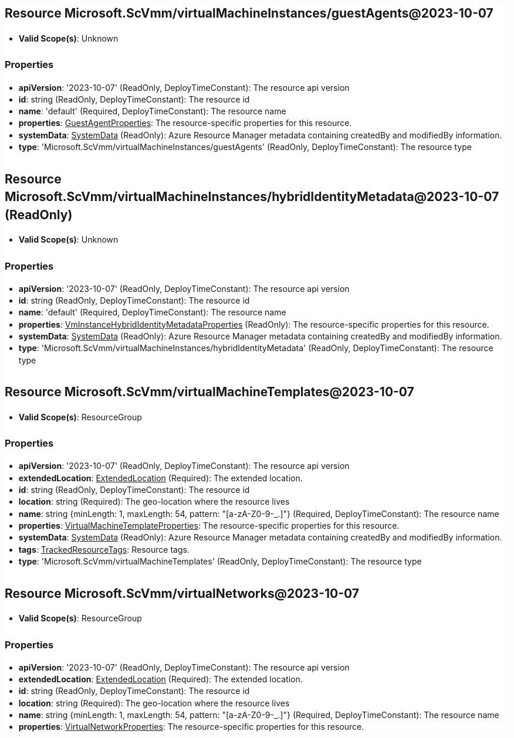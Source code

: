 ## Resource Microsoft.ScVmm/virtualMachineInstances/guestAgents@2023-10-07
* **Valid Scope(s)**: Unknown
### Properties
* **apiVersion**: '2023-10-07' (ReadOnly, DeployTimeConstant): The resource api version
* **id**: string (ReadOnly, DeployTimeConstant): The resource id
* **name**: 'default' (Required, DeployTimeConstant): The resource name
* **properties**: [GuestAgentProperties](#guestagentproperties): The resource-specific properties for this resource.
* **systemData**: [SystemData](#systemdata) (ReadOnly): Azure Resource Manager metadata containing createdBy and modifiedBy information.
* **type**: 'Microsoft.ScVmm/virtualMachineInstances/guestAgents' (ReadOnly, DeployTimeConstant): The resource type

## Resource Microsoft.ScVmm/virtualMachineInstances/hybridIdentityMetadata@2023-10-07 (ReadOnly)
* **Valid Scope(s)**: Unknown
### Properties
* **apiVersion**: '2023-10-07' (ReadOnly, DeployTimeConstant): The resource api version
* **id**: string (ReadOnly, DeployTimeConstant): The resource id
* **name**: 'default' (Required, DeployTimeConstant): The resource name
* **properties**: [VmInstanceHybridIdentityMetadataProperties](#vminstancehybrididentitymetadataproperties) (ReadOnly): The resource-specific properties for this resource.
* **systemData**: [SystemData](#systemdata) (ReadOnly): Azure Resource Manager metadata containing createdBy and modifiedBy information.
* **type**: 'Microsoft.ScVmm/virtualMachineInstances/hybridIdentityMetadata' (ReadOnly, DeployTimeConstant): The resource type

## Resource Microsoft.ScVmm/virtualMachineTemplates@2023-10-07
* **Valid Scope(s)**: ResourceGroup
### Properties
* **apiVersion**: '2023-10-07' (ReadOnly, DeployTimeConstant): The resource api version
* **extendedLocation**: [ExtendedLocation](#extendedlocation) (Required): The extended location.
* **id**: string (ReadOnly, DeployTimeConstant): The resource id
* **location**: string (Required): The geo-location where the resource lives
* **name**: string {minLength: 1, maxLength: 54, pattern: "[a-zA-Z0-9-_\.]"} (Required, DeployTimeConstant): The resource name
* **properties**: [VirtualMachineTemplateProperties](#virtualmachinetemplateproperties): The resource-specific properties for this resource.
* **systemData**: [SystemData](#systemdata) (ReadOnly): Azure Resource Manager metadata containing createdBy and modifiedBy information.
* **tags**: [TrackedResourceTags](#trackedresourcetags): Resource tags.
* **type**: 'Microsoft.ScVmm/virtualMachineTemplates' (ReadOnly, DeployTimeConstant): The resource type

## Resource Microsoft.ScVmm/virtualNetworks@2023-10-07
* **Valid Scope(s)**: ResourceGroup
### Properties
* **apiVersion**: '2023-10-07' (ReadOnly, DeployTimeConstant): The resource api version
* **extendedLocation**: [ExtendedLocation](#extendedlocation) (Required): The extended location.
* **id**: string (ReadOnly, DeployTimeConstant): The resource id
* **location**: string (Required): The geo-location where the resource lives
* **name**: string {minLength: 1, maxLength: 54, pattern: "[a-zA-Z0-9-_\.]"} (Required, DeployTimeConstant): The resource name
* **properties**: [VirtualNetworkProperties](#virtualnetworkproperties): The resource-specific properties for this resource.